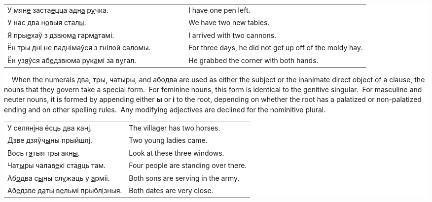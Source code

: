 
<table>
<colgroup>
<col style="width: 50%" />
<col style="width: 50%" />
</colgroup>
<tbody>
<tr class="odd">
<td>У мян<span style="text-decoration: underline;">е</span> заста<span style="text-decoration: underline;">е</span>цца адн<span style="text-decoration: underline;">а</span> р<span style="text-decoration: underline;">у</span>чка.</td>
<td>I have one pen left.</td>
</tr>
<tr class="even">
<td>У нас два н<span style="text-decoration: underline;">о</span>выя стал<span style="text-decoration: underline;">ы</span>.</td>
<td>We have two new tables.</td>
</tr>
<tr class="odd">
<td>Я пры<span style="text-decoration: underline;">е</span>хаў з дзвюм<span style="text-decoration: underline;">а</span> гарм<span style="text-decoration: underline;">а</span>тамі.</td>
<td>I arrived with two cannons.</td>
</tr>
<tr class="even">
<td>Ён тры дні не паднім<span style="text-decoration: underline;">а</span>ўся з гніл<span style="text-decoration: underline;">о</span>й сал<span style="text-decoration: underline;">о</span>мы.</td>
<td>For three days, he did not get up off of the moldy hay.</td>
</tr>
<tr class="odd">
<td>Ён уз<span style="text-decoration: underline;">я</span>ўся аб<span style="text-decoration: underline;">е</span>дзвюма рук<span style="text-decoration: underline;">а</span>мі за в<span style="text-decoration: underline;">у</span>гал.</td>
<td>He grabbed the corner with both hands.<br />
</td>
</tr>
</tbody>
</table>

  
  
    When the numerals два, тры,
чат<span style="text-decoration: underline;">ы</span>ры, and
аб<span style="text-decoration: underline;">о</span>два are used as
either the subject or the inanimate direct object of a clause, the nouns
that they govern take a special form.  For feminine nouns, this form is
identical to the genitive singular.  For masculine and neuter nouns, it
is formed by appending either <span style="font-weight: bold;">ы</span>
or <span style="font-weight: bold;">і</span> to the root, depending on
whether the root has a palatized or non-palatized ending and on other
spelling rules.  Any modifying adjectives are declined for the
nominitive plural.  
  

|                                                                                                                                                                                                                                     |                                      |
| ----------------------------------------------------------------------------------------------------------------------------------------------------------------------------------------------------------------------------------- | ------------------------------------ |
| У селян<span style="text-decoration: underline;">і</span>на ёсць два кан<span style="text-decoration: underline;">і</span>.                                                                                                         | The villager has two horses.         |
| Дзве дзяўч<span style="text-decoration: underline;">ы</span>ны прыйшл<span style="text-decoration: underline;">і</span>.                                                                                                            | Two young ladies came.               |
| Вось г<span style="text-decoration: underline;">э</span>тыя тры акн<span style="text-decoration: underline;">ы</span>.                                                                                                              | Look at these three windows.         |
| Чат<span style="text-decoration: underline;">ы</span>ры чалав<span style="text-decoration: underline;">е</span>кі ста<span style="text-decoration: underline;">я</span>ць там.                                                      | Four people are standing over there. |
| Аб<span style="text-decoration: underline;">о</span>два с<span style="text-decoration: underline;">ы</span>ны сл<span style="text-decoration: underline;">у</span>жаць у <span style="text-decoration: underline;">а</span>рміі.    | Both sons are serving in the army.   |
| Аб<span style="text-decoration: underline;">е</span>дзве д<span style="text-decoration: underline;">а</span>ты в<span style="text-decoration: underline;">е</span>льмі прыбл<span style="text-decoration: underline;">і</span>зныя. | Both dates are very close.           |
